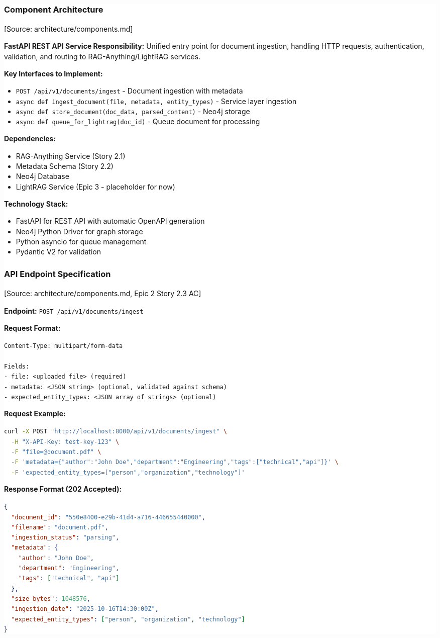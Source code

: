 ```
```

### Component Architecture
[Source: architecture/components.md]

**FastAPI REST API Service Responsibility:**
Unified entry point for document ingestion, handling HTTP requests, authentication, validation, and routing to RAG-Anything/LightRAG services.

**Key Interfaces to Implement:**
- `POST /api/v1/documents/ingest` - Document ingestion with metadata
- `async def ingest_document(file, metadata, entity_types)` - Service layer ingestion
- `async def store_document(doc_data, parsed_content)` - Neo4j storage
- `async def queue_for_lightrag(doc_id)` - Queue document for processing

**Dependencies:**
- RAG-Anything Service (Story 2.1)
- Metadata Schema (Story 2.2)
- Neo4j Database
- LightRAG Service (Epic 3 - placeholder for now)

**Technology Stack:**
- FastAPI for REST API with automatic OpenAPI generation
- Neo4j Python Driver for graph storage
- Python asyncio for queue management
- Pydantic V2 for validation

### API Endpoint Specification
[Source: architecture/components.md, Epic 2 Story 2.3 AC]

**Endpoint:** `POST /api/v1/documents/ingest`

**Request Format:**
```
Content-Type: multipart/form-data

Fields:
- file: <uploaded file> (required)
- metadata: <JSON string> (optional, validated against schema)
- expected_entity_types: <JSON array of strings> (optional)
```

**Request Example:**
```bash
curl -X POST "http://localhost:8000/api/v1/documents/ingest" \
  -H "X-API-Key: test-key-123" \
  -F "file=@document.pdf" \
  -F 'metadata={"author":"John Doe","department":"Engineering","tags":["technical","api"]}' \
  -F 'expected_entity_types=["person","organization","technology"]'
```

**Response Format (202 Accepted):**
```json
{
  "document_id": "550e8400-e29b-41d4-a716-446655440000",
  "filename": "document.pdf",
  "ingestion_status": "parsing",
  "metadata": {
    "author": "John Doe",
    "department": "Engineering",
    "tags": ["technical", "api"]
  },
  "size_bytes": 1048576,
  "ingestion_date": "2025-10-16T14:30:00Z",
  "expected_entity_types": ["person", "organization", "technology"]
}
```
